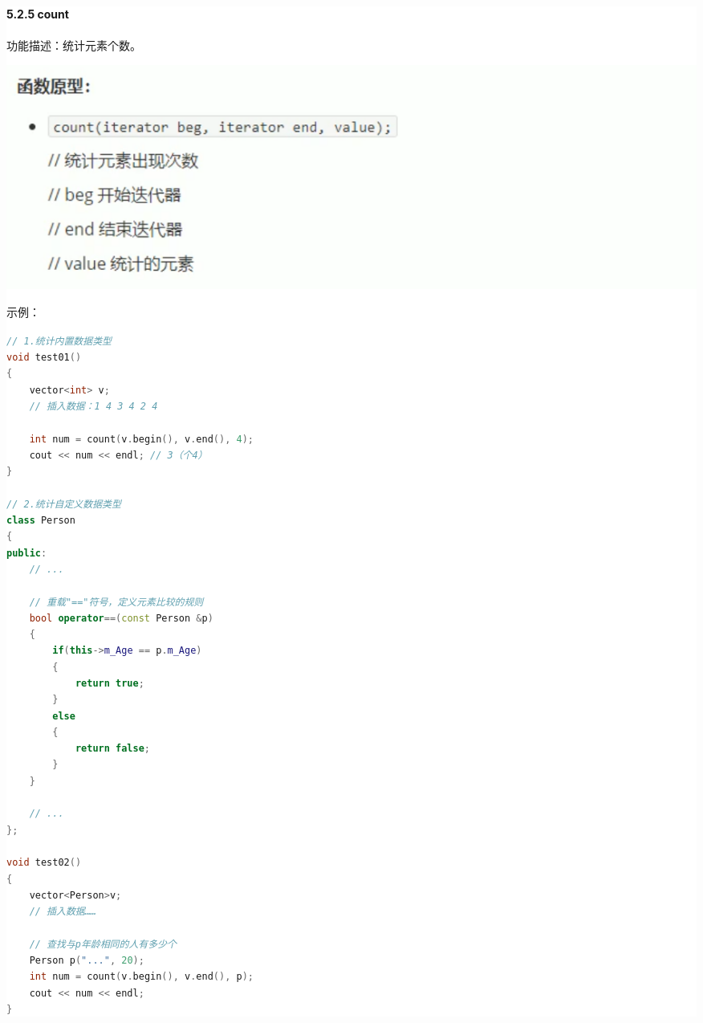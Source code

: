 #### 5.2.5  count

功能描述：统计元素个数。

![image-20221108104434197](C++%E5%AD%A6%E4%B9%A0%E7%AC%94%E8%AE%B0.assets/image-20221108104434197.png)

示例：

```c++
// 1.统计内置数据类型
void test01()
{
    vector<int> v;
    // 插入数据：1 4 3 4 2 4
     
    int num = count(v.begin(), v.end(), 4);
    cout << num << endl; // 3（个4）
}

// 2.统计自定义数据类型
class Person
{
public:
    // ...
    
    // 重载"=="符号，定义元素比较的规则
    bool operator==(const Person &p)
    {
        if(this->m_Age == p.m_Age)
        {
            return true;
        }
        else
        {
            return false;
        }
    }
    
    // ...
};

void test02()
{
    vector<Person>v;
    // 插入数据……
    
    // 查找与p年龄相同的人有多少个
    Person p("...", 20); 
    int num = count(v.begin(), v.end(), p);
    cout << num << endl;
}
```